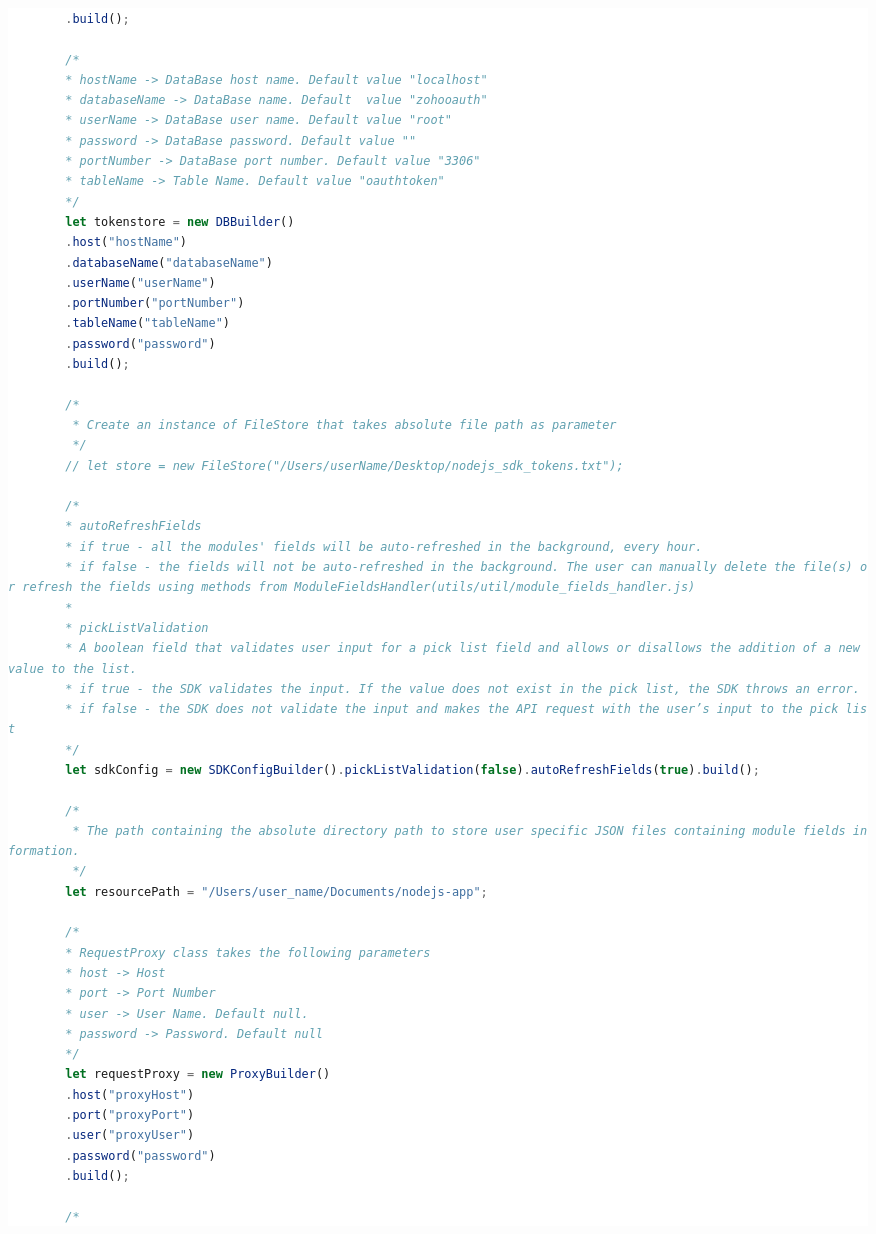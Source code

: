 ```js
        .build();

        /*
        * hostName -> DataBase host name. Default value "localhost"
        * databaseName -> DataBase name. Default  value "zohooauth"
        * userName -> DataBase user name. Default value "root"
        * password -> DataBase password. Default value ""
        * portNumber -> DataBase port number. Default value "3306"
        * tableName -> Table Name. Default value "oauthtoken"
        */
        let tokenstore = new DBBuilder()
        .host("hostName")
        .databaseName("databaseName")
        .userName("userName")
        .portNumber("portNumber")
        .tableName("tableName")
        .password("password")
        .build();

        /*
         * Create an instance of FileStore that takes absolute file path as parameter
         */
        // let store = new FileStore("/Users/userName/Desktop/nodejs_sdk_tokens.txt");

        /*
        * autoRefreshFields
        * if true - all the modules' fields will be auto-refreshed in the background, every hour.
        * if false - the fields will not be auto-refreshed in the background. The user can manually delete the file(s) or refresh the fields using methods from ModuleFieldsHandler(utils/util/module_fields_handler.js)
        * 
        * pickListValidation
        * A boolean field that validates user input for a pick list field and allows or disallows the addition of a new value to the list.
        * if true - the SDK validates the input. If the value does not exist in the pick list, the SDK throws an error.
        * if false - the SDK does not validate the input and makes the API request with the user’s input to the pick list
        */
        let sdkConfig = new SDKConfigBuilder().pickListValidation(false).autoRefreshFields(true).build();

        /*
         * The path containing the absolute directory path to store user specific JSON files containing module fields information. 
         */
        let resourcePath = "/Users/user_name/Documents/nodejs-app";

        /*
        * RequestProxy class takes the following parameters
        * host -> Host
        * port -> Port Number
        * user -> User Name. Default null.
        * password -> Password. Default null
        */
        let requestProxy = new ProxyBuilder()
        .host("proxyHost")
        .port("proxyPort")
        .user("proxyUser")
        .password("password")
        .build();

        /*
```